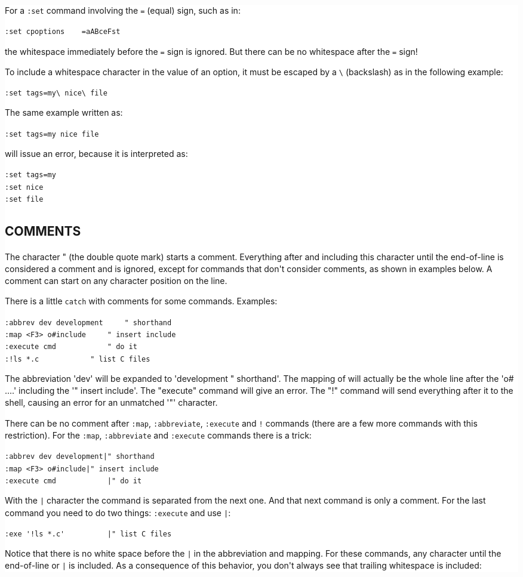 For a `:set` command involving the `=` (equal) sign, such as in:

	:set cpoptions    =aABceFst

the whitespace immediately before the `=` sign is ignored.  But there can be
no whitespace after the `=` sign!

To include a whitespace character in the value of an option, it must be
escaped by a `\` (backslash)  as in the following example:

	:set tags=my\ nice\ file

The same example written as:

	:set tags=my nice file

will issue an error, because it is interpreted as:

	:set tags=my
	:set nice
	:set file


COMMENTS
--------

The character " (the double quote mark) starts a comment.  Everything after
and including this character until the end-of-line is considered a comment and
is ignored, except for commands that don't consider comments, as shown in
examples below.  A comment can start on any character position on the line.

There is a little `catch` with comments for some commands.  Examples:

	:abbrev dev development		" shorthand
	:map <F3> o#include		" insert include
	:execute cmd			" do it
	:!ls *.c			" list C files

The abbreviation 'dev' will be expanded to 'development     " shorthand'.  The
mapping of <F3> will actually be the whole line after the 'o# ....' including
the '" insert include'.  The "execute" command will give an error.  The "!"
command will send everything after it to the shell, causing an error for an
unmatched '"' character.

There can be no comment after `:map`, `:abbreviate`, `:execute` and `!`
commands (there are a few more commands with this restriction).  For the
`:map`, `:abbreviate` and `:execute` commands there is a trick:

	:abbrev dev development|" shorthand
	:map <F3> o#include|" insert include
	:execute cmd			|" do it

With the `|` character the command is separated from the next one.  And that
next command is only a comment.  For the last command you need to do two
things: `:execute` and use `|`:

	:exe '!ls *.c'			|" list C files

Notice that there is no white space before the `|` in the abbreviation and
mapping.  For these commands, any character until the end-of-line or `|` is
included.  As a consequence of this behavior, you don't always see that
trailing whitespace is included:
